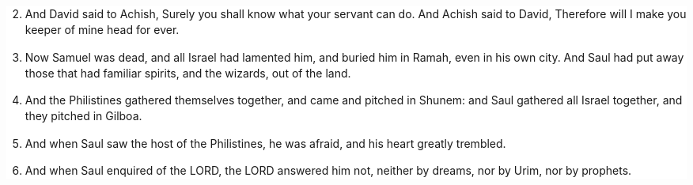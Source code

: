 2. And David said to Achish, Surely you shall know what your servant can do. And Achish said to David, Therefore will I make you keeper of mine head for ever.

3. Now Samuel was dead, and all Israel had lamented him, and buried him in Ramah, even in his own city. And Saul had put away those that had familiar spirits, and the wizards, out of the land.

4. And the Philistines gathered themselves together, and came and pitched in Shunem: and Saul gathered all Israel together, and they pitched in Gilboa.

5. And when Saul saw the host of the Philistines, he was afraid, and his heart greatly trembled.

6. And when Saul enquired of the LORD, the LORD answered him not, neither by dreams, nor by Urim, nor by prophets.

